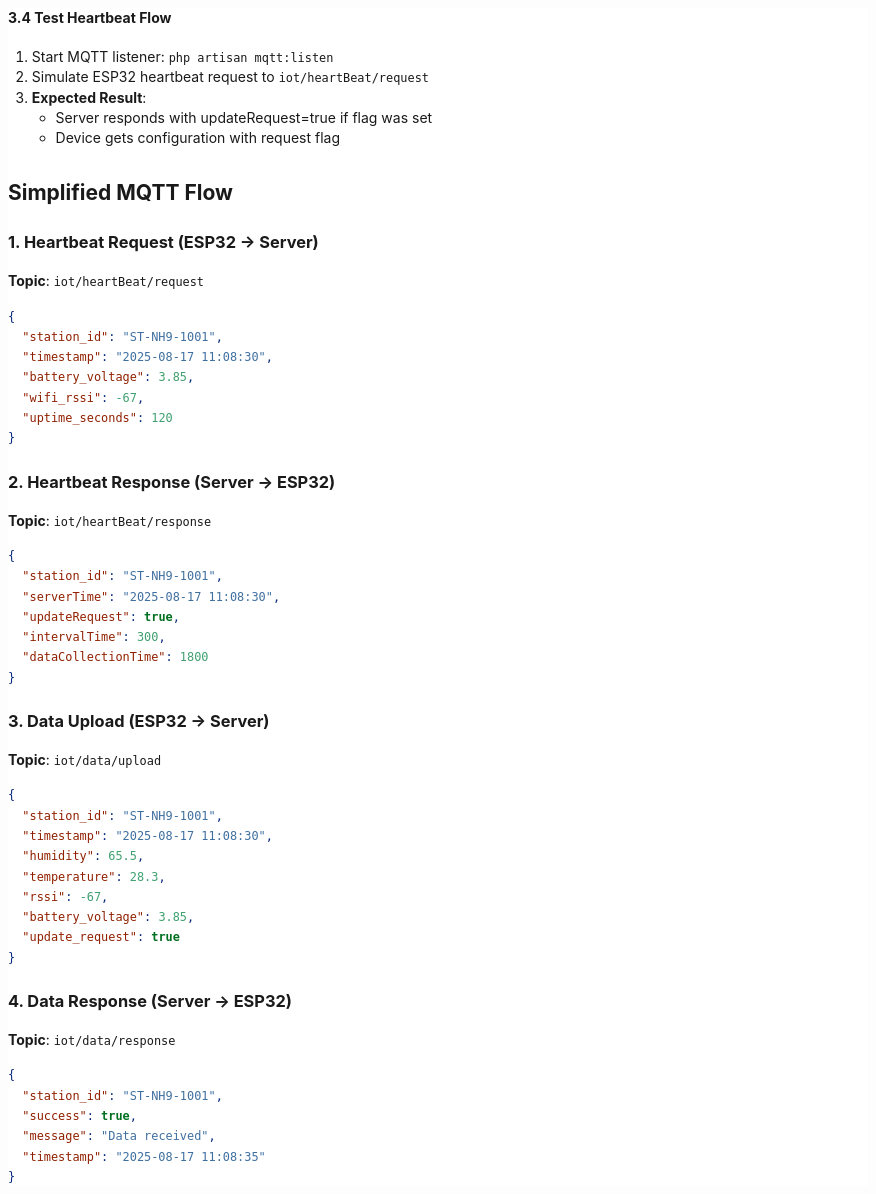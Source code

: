 #### 3.4 Test Heartbeat Flow
1. Start MQTT listener: `php artisan mqtt:listen`
2. Simulate ESP32 heartbeat request to `iot/heartBeat/request`
3. **Expected Result**:
   - Server responds with updateRequest=true if flag was set
   - Device gets configuration with request flag

## Simplified MQTT Flow

### 1. Heartbeat Request (ESP32 → Server)
**Topic**: `iot/heartBeat/request`
```json
{
  "station_id": "ST-NH9-1001",
  "timestamp": "2025-08-17 11:08:30",
  "battery_voltage": 3.85,
  "wifi_rssi": -67,
  "uptime_seconds": 120
}
```

### 2. Heartbeat Response (Server → ESP32)
**Topic**: `iot/heartBeat/response`
```json
{
  "station_id": "ST-NH9-1001",
  "serverTime": "2025-08-17 11:08:30",
  "updateRequest": true,
  "intervalTime": 300,
  "dataCollectionTime": 1800
}
```

### 3. Data Upload (ESP32 → Server)
**Topic**: `iot/data/upload`
```json
{
  "station_id": "ST-NH9-1001",
  "timestamp": "2025-08-17 11:08:30",
  "humidity": 65.5,
  "temperature": 28.3,
  "rssi": -67,
  "battery_voltage": 3.85,
  "update_request": true
}
```

### 4. Data Response (Server → ESP32)
**Topic**: `iot/data/response`
```json
{
  "station_id": "ST-NH9-1001",
  "success": true,
  "message": "Data received",
  "timestamp": "2025-08-17 11:08:35"
}
```
